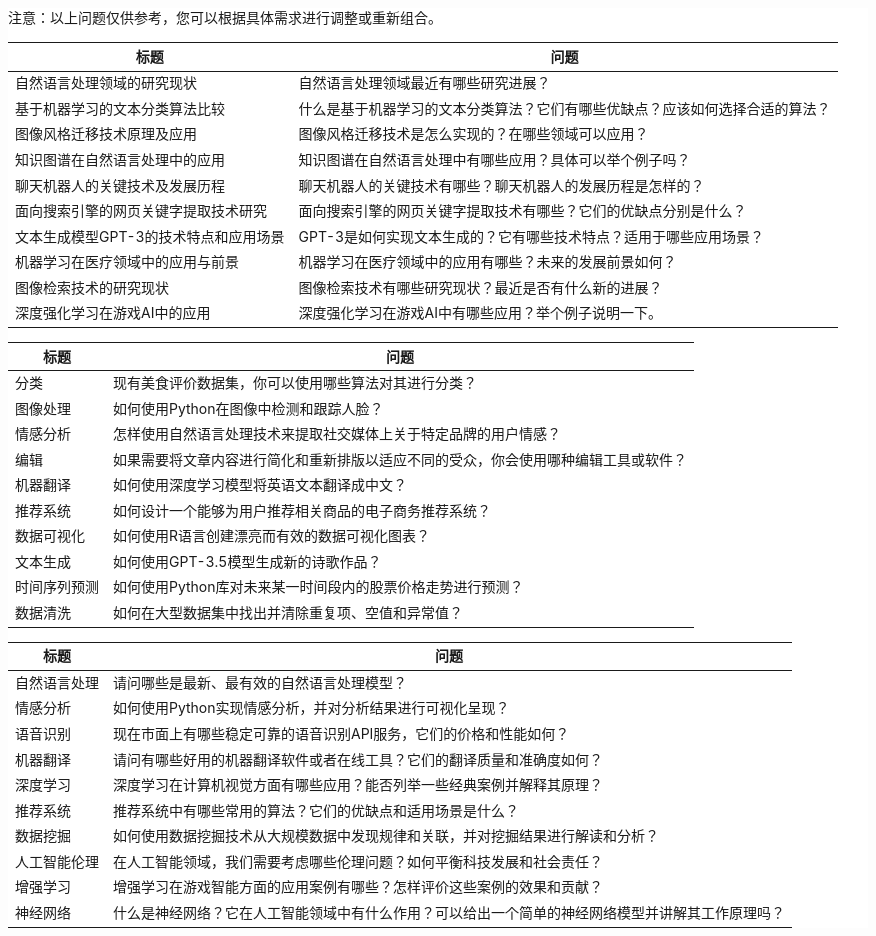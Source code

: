 注意：以上问题仅供参考，您可以根据具体需求进行调整或重新组合。

| 标题                                   | 问题                                                         |
| -------------------------------------- | ------------------------------------------------------------ |
| 自然语言处理领域的研究现状             | 自然语言处理领域最近有哪些研究进展？                         |
| 基于机器学习的文本分类算法比较         | 什么是基于机器学习的文本分类算法？它们有哪些优缺点？应该如何选择合适的算法？ |
| 图像风格迁移技术原理及应用           | 图像风格迁移技术是怎么实现的？在哪些领域可以应用？           |
| 知识图谱在自然语言处理中的应用         | 知识图谱在自然语言处理中有哪些应用？具体可以举个例子吗？     |
| 聊天机器人的关键技术及发展历程       | 聊天机器人的关键技术有哪些？聊天机器人的发展历程是怎样的？   |
| 面向搜索引擎的网页关键字提取技术研究 | 面向搜索引擎的网页关键字提取技术有哪些？它们的优缺点分别是什么？ |
| 文本生成模型GPT-3的技术特点和应用场景 | GPT-3是如何实现文本生成的？它有哪些技术特点？适用于哪些应用场景？ |
| 机器学习在医疗领域中的应用与前景     | 机器学习在医疗领域中的应用有哪些？未来的发展前景如何？     |
| 图像检索技术的研究现状               | 图像检索技术有哪些研究现状？最近是否有什么新的进展？       |
| 深度强化学习在游戏AI中的应用         | 深度强化学习在游戏AI中有哪些应用？举个例子说明一下。         |

| 标题 | 问题 |
| --- | --- |
| 分类 | 现有美食评价数据集，你可以使用哪些算法对其进行分类？ |
| 图像处理 | 如何使用Python在图像中检测和跟踪人脸？ |
| 情感分析 | 怎样使用自然语言处理技术来提取社交媒体上关于特定品牌的用户情感？ |
| 编辑 | 如果需要将文章内容进行简化和重新排版以适应不同的受众，你会使用哪种编辑工具或软件？ |
| 机器翻译 | 如何使用深度学习模型将英语文本翻译成中文？ |
| 推荐系统 | 如何设计一个能够为用户推荐相关商品的电子商务推荐系统？ |
| 数据可视化 | 如何使用R语言创建漂亮而有效的数据可视化图表？ |
| 文本生成 | 如何使用GPT-3.5模型生成新的诗歌作品？ |
| 时间序列预测 | 如何使用Python库对未来某一时间段内的股票价格走势进行预测？ |
| 数据清洗 | 如何在大型数据集中找出并清除重复项、空值和异常值？ |

|标题|问题|
|----|----|
|自然语言处理|请问哪些是最新、最有效的自然语言处理模型？|
|情感分析|如何使用Python实现情感分析，并对分析结果进行可视化呈现？|
|语音识别|现在市面上有哪些稳定可靠的语音识别API服务，它们的价格和性能如何？|
|机器翻译|请问有哪些好用的机器翻译软件或者在线工具？它们的翻译质量和准确度如何？|
|深度学习|深度学习在计算机视觉方面有哪些应用？能否列举一些经典案例并解释其原理？|
|推荐系统|推荐系统中有哪些常用的算法？它们的优缺点和适用场景是什么？|
|数据挖掘|如何使用数据挖掘技术从大规模数据中发现规律和关联，并对挖掘结果进行解读和分析？|
|人工智能伦理|在人工智能领域，我们需要考虑哪些伦理问题？如何平衡科技发展和社会责任？|
|增强学习|增强学习在游戏智能方面的应用案例有哪些？怎样评价这些案例的效果和贡献？|
|神经网络|什么是神经网络？它在人工智能领域中有什么作用？可以给出一个简单的神经网络模型并讲解其工作原理吗？|

